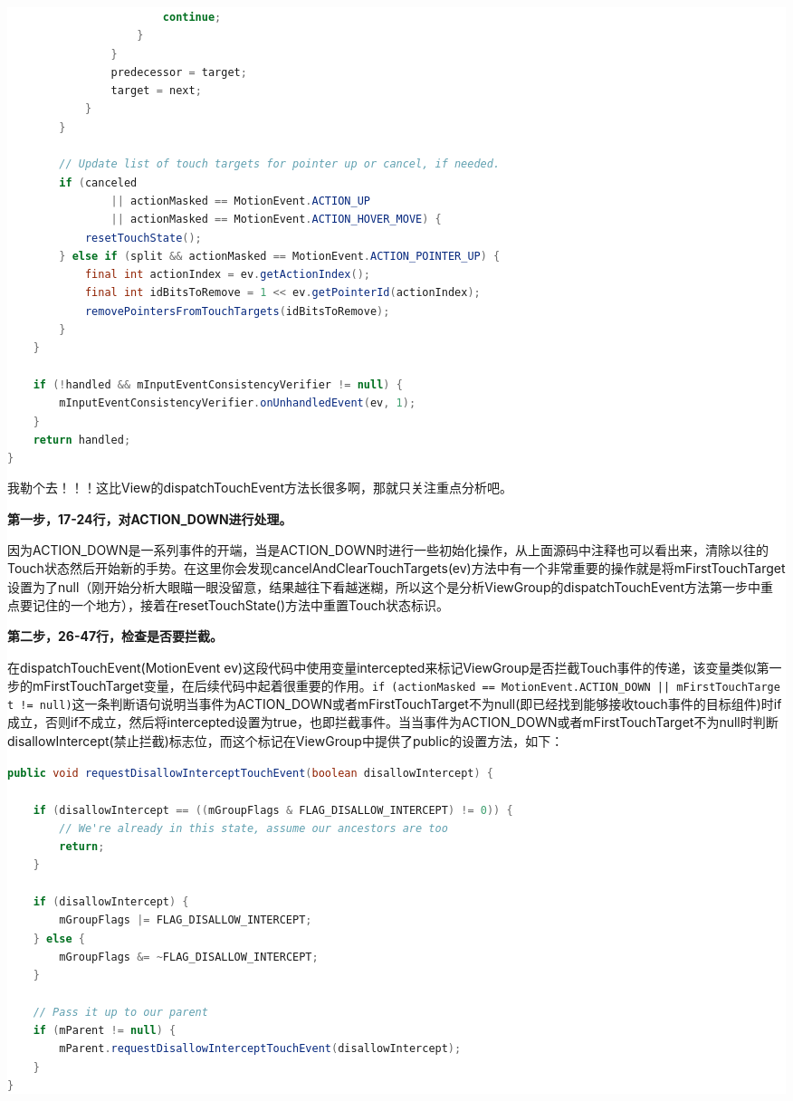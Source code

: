 ```java
                        continue;
                    }
                }
                predecessor = target;
                target = next;
            }
        }

        // Update list of touch targets for pointer up or cancel, if needed.
        if (canceled
                || actionMasked == MotionEvent.ACTION_UP
                || actionMasked == MotionEvent.ACTION_HOVER_MOVE) {
            resetTouchState();
        } else if (split && actionMasked == MotionEvent.ACTION_POINTER_UP) {
            final int actionIndex = ev.getActionIndex();
            final int idBitsToRemove = 1 << ev.getPointerId(actionIndex);
            removePointersFromTouchTargets(idBitsToRemove);
        }
    }

    if (!handled && mInputEventConsistencyVerifier != null) {
        mInputEventConsistencyVerifier.onUnhandledEvent(ev, 1);
    }
    return handled;
}
```

我勒个去！！！这比View的dispatchTouchEvent方法长很多啊，那就只关注重点分析吧。

**第一步，17-24行，对ACTION_DOWN进行处理。**

因为ACTION_DOWN是一系列事件的开端，当是ACTION_DOWN时进行一些初始化操作，从上面源码中注释也可以看出来，清除以往的Touch状态然后开始新的手势。在这里你会发现cancelAndClearTouchTargets(ev)方法中有一个非常重要的操作就是将mFirstTouchTarget设置为了null（刚开始分析大眼瞄一眼没留意，结果越往下看越迷糊，所以这个是分析ViewGroup的dispatchTouchEvent方法第一步中重点要记住的一个地方），接着在resetTouchState()方法中重置Touch状态标识。

**第二步，26-47行，检查是否要拦截。**

在dispatchTouchEvent(MotionEvent ev)这段代码中使用变量intercepted来标记ViewGroup是否拦截Touch事件的传递，该变量类似第一步的mFirstTouchTarget变量，在后续代码中起着很重要的作用。`if (actionMasked == MotionEvent.ACTION_DOWN || mFirstTouchTarget != null)`这一条判断语句说明当事件为ACTION_DOWN或者mFirstTouchTarget不为null(即已经找到能够接收touch事件的目标组件)时if成立，否则if不成立，然后将intercepted设置为true，也即拦截事件。当当事件为ACTION_DOWN或者mFirstTouchTarget不为null时判断disallowIntercept(禁止拦截)标志位，而这个标记在ViewGroup中提供了public的设置方法，如下：

```java
public void requestDisallowInterceptTouchEvent(boolean disallowIntercept) {

    if (disallowIntercept == ((mGroupFlags & FLAG_DISALLOW_INTERCEPT) != 0)) {
        // We're already in this state, assume our ancestors are too
        return;
    }

    if (disallowIntercept) {
        mGroupFlags |= FLAG_DISALLOW_INTERCEPT;
    } else {
        mGroupFlags &= ~FLAG_DISALLOW_INTERCEPT;
    }

    // Pass it up to our parent
    if (mParent != null) {
        mParent.requestDisallowInterceptTouchEvent(disallowIntercept);
    }
}
```
